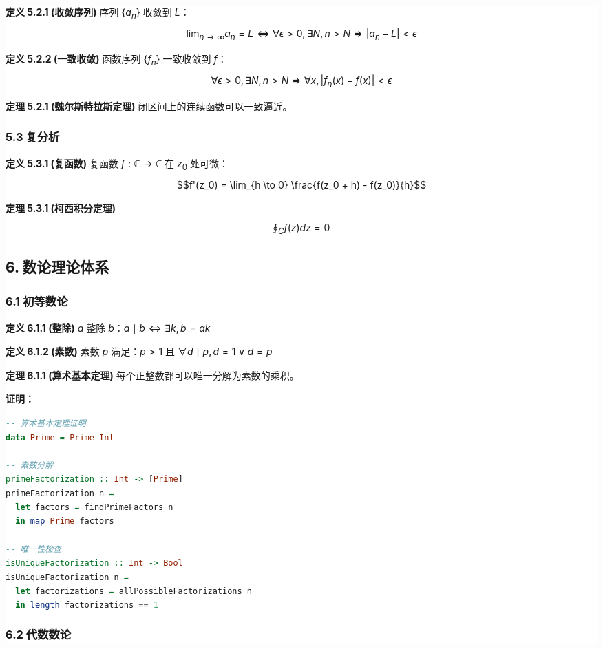 **定义 5.2.1 (收敛序列)**
序列 $\{a_n\}$ 收敛到 $L$：
$$\lim_{n \to \infty} a_n = L \Leftrightarrow \forall \epsilon > 0, \exists N, n > N \Rightarrow |a_n - L| < \epsilon$$

**定义 5.2.2 (一致收敛)**
函数序列 $\{f_n\}$ 一致收敛到 $f$：
$$\forall \epsilon > 0, \exists N, n > N \Rightarrow \forall x, |f_n(x) - f(x)| < \epsilon$$

**定理 5.2.1 (魏尔斯特拉斯定理)**
闭区间上的连续函数可以一致逼近。

### 5.3 复分析

**定义 5.3.1 (复函数)**
复函数 $f: \mathbb{C} \rightarrow \mathbb{C}$ 在 $z_0$ 处可微：
$$f'(z_0) = \lim_{h \to 0} \frac{f(z_0 + h) - f(z_0)}{h}$$

**定理 5.3.1 (柯西积分定理)**
$$\oint_C f(z) dz = 0$$

## 6. 数论理论体系

### 6.1 初等数论

**定义 6.1.1 (整除)**
$a$ 整除 $b$：$a \mid b \Leftrightarrow \exists k, b = ak$

**定义 6.1.2 (素数)**
素数 $p$ 满足：$p > 1$ 且 $\forall d \mid p, d = 1 \lor d = p$

**定理 6.1.1 (算术基本定理)**
每个正整数都可以唯一分解为素数的乘积。

**证明：**

```haskell
-- 算术基本定理证明
data Prime = Prime Int

-- 素数分解
primeFactorization :: Int -> [Prime]
primeFactorization n = 
  let factors = findPrimeFactors n
  in map Prime factors

-- 唯一性检查
isUniqueFactorization :: Int -> Bool
isUniqueFactorization n = 
  let factorizations = allPossibleFactorizations n
  in length factorizations == 1
```

### 6.2 代数数论
